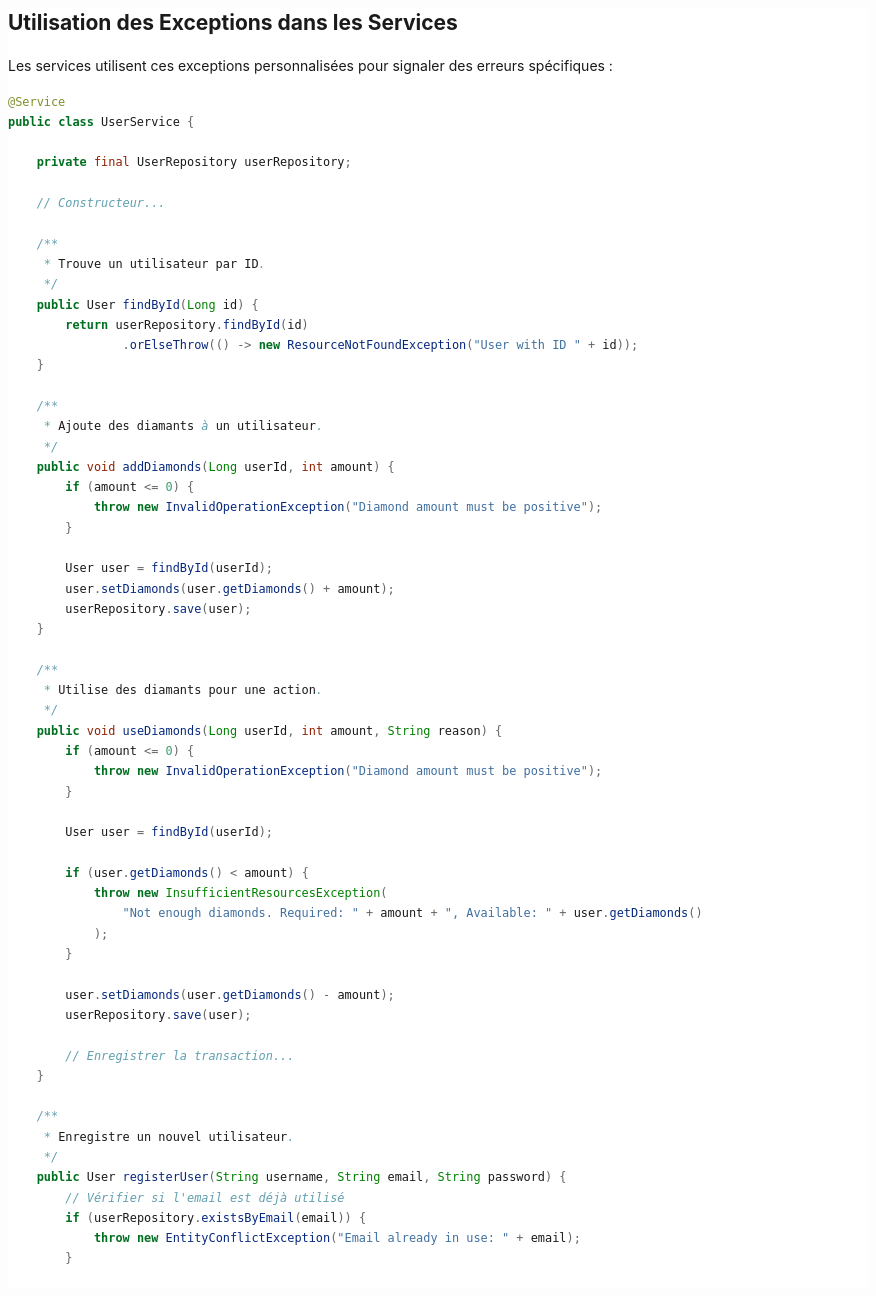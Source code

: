 ## Utilisation des Exceptions dans les Services

Les services utilisent ces exceptions personnalisées pour signaler des erreurs spécifiques :

```java
@Service
public class UserService {

    private final UserRepository userRepository;

    // Constructeur...

    /**
     * Trouve un utilisateur par ID.
     */
    public User findById(Long id) {
        return userRepository.findById(id)
                .orElseThrow(() -> new ResourceNotFoundException("User with ID " + id));
    }

    /**
     * Ajoute des diamants à un utilisateur.
     */
    public void addDiamonds(Long userId, int amount) {
        if (amount <= 0) {
            throw new InvalidOperationException("Diamond amount must be positive");
        }
        
        User user = findById(userId);
        user.setDiamonds(user.getDiamonds() + amount);
        userRepository.save(user);
    }

    /**
     * Utilise des diamants pour une action.
     */
    public void useDiamonds(Long userId, int amount, String reason) {
        if (amount <= 0) {
            throw new InvalidOperationException("Diamond amount must be positive");
        }
        
        User user = findById(userId);
        
        if (user.getDiamonds() < amount) {
            throw new InsufficientResourcesException(
                "Not enough diamonds. Required: " + amount + ", Available: " + user.getDiamonds()
            );
        }
        
        user.setDiamonds(user.getDiamonds() - amount);
        userRepository.save(user);
        
        // Enregistrer la transaction...
    }

    /**
     * Enregistre un nouvel utilisateur.
     */
    public User registerUser(String username, String email, String password) {
        // Vérifier si l'email est déjà utilisé
        if (userRepository.existsByEmail(email)) {
            throw new EntityConflictException("Email already in use: " + email);
        }
        
```